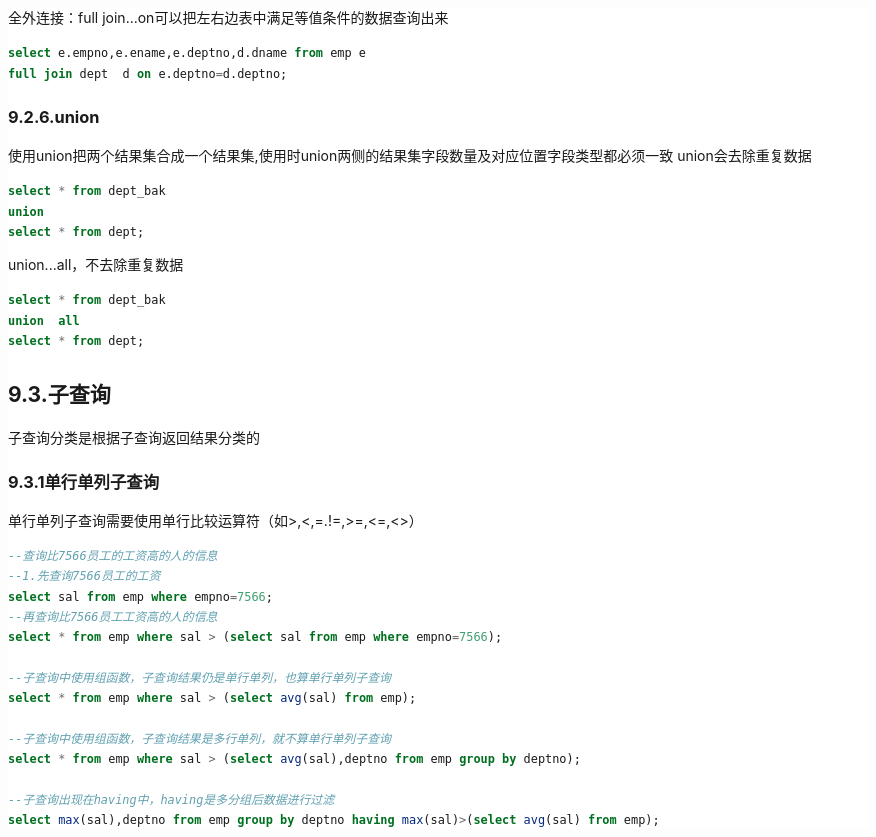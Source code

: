 

全外连接：full join...on可以把左右边表中满足等值条件的数据查询出来

```sql
select e.empno,e.ename,e.deptno,d.dname from emp e
full join dept  d on e.deptno=d.deptno;
```



### 9.2.6.union

使用union把两个结果集合成一个结果集,使用时union两侧的结果集字段数量及对应位置字段类型都必须一致
union会去除重复数据

```sql
select * from dept_bak 
union  
select * from dept;
```



union...all，不去除重复数据

```sql
select * from dept_bak 
union  all
select * from dept;
```



## 9.3.子查询

子查询分类是根据子查询返回结果分类的

### 9.3.1单行单列子查询

单行单列子查询需要使用单行比较运算符（如>,<,=.!=,>=,<=,<>）

```sql
--查询比7566员工的工资高的人的信息
--1.先查询7566员工的工资
select sal from emp where empno=7566;
--再查询比7566员工工资高的人的信息
select * from emp where sal > (select sal from emp where empno=7566);

--子查询中使用组函数，子查询结果仍是单行单列，也算单行单列子查询
select * from emp where sal > (select avg(sal) from emp);

--子查询中使用组函数，子查询结果是多行单列，就不算单行单列子查询
select * from emp where sal > (select avg(sal),deptno from emp group by deptno);

--子查询出现在having中，having是多分组后数据进行过滤
select max(sal),deptno from emp group by deptno having max(sal)>(select avg(sal) from emp);
```
